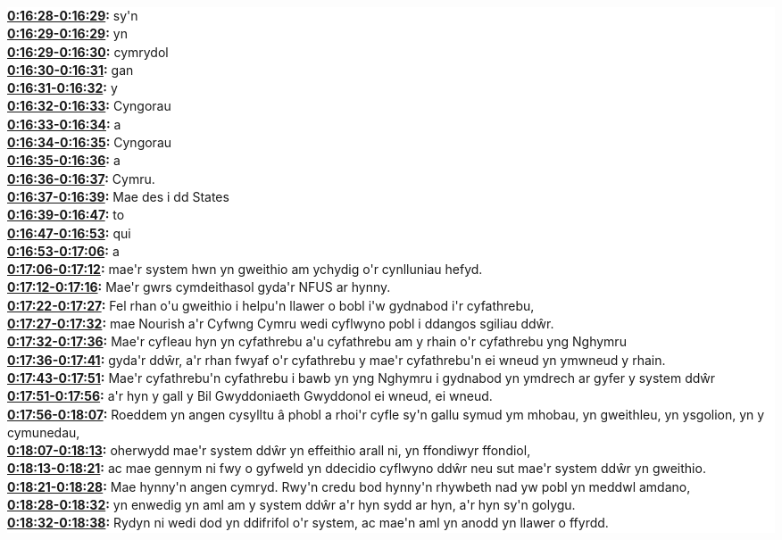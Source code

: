 **[0:16:28-0:16:29](https://soundcloud.com/farmerama-radio/shorts-good-food-nation-bill-short-mixdown#t=0:16:28):**  sy'n  
**[0:16:29-0:16:29](https://soundcloud.com/farmerama-radio/shorts-good-food-nation-bill-short-mixdown#t=0:16:29):**  yn  
**[0:16:29-0:16:30](https://soundcloud.com/farmerama-radio/shorts-good-food-nation-bill-short-mixdown#t=0:16:29):**  cymrydol  
**[0:16:30-0:16:31](https://soundcloud.com/farmerama-radio/shorts-good-food-nation-bill-short-mixdown#t=0:16:30):**  gan  
**[0:16:31-0:16:32](https://soundcloud.com/farmerama-radio/shorts-good-food-nation-bill-short-mixdown#t=0:16:31):**  y  
**[0:16:32-0:16:33](https://soundcloud.com/farmerama-radio/shorts-good-food-nation-bill-short-mixdown#t=0:16:32):**  Cyngorau  
**[0:16:33-0:16:34](https://soundcloud.com/farmerama-radio/shorts-good-food-nation-bill-short-mixdown#t=0:16:33):**  a  
**[0:16:34-0:16:35](https://soundcloud.com/farmerama-radio/shorts-good-food-nation-bill-short-mixdown#t=0:16:34):**  Cyngorau  
**[0:16:35-0:16:36](https://soundcloud.com/farmerama-radio/shorts-good-food-nation-bill-short-mixdown#t=0:16:35):**  a  
**[0:16:36-0:16:37](https://soundcloud.com/farmerama-radio/shorts-good-food-nation-bill-short-mixdown#t=0:16:36):**  Cymru.  
**[0:16:37-0:16:39](https://soundcloud.com/farmerama-radio/shorts-good-food-nation-bill-short-mixdown#t=0:16:37):**  Mae des i dd States  
**[0:16:39-0:16:47](https://soundcloud.com/farmerama-radio/shorts-good-food-nation-bill-short-mixdown#t=0:16:39):**  to  
**[0:16:47-0:16:53](https://soundcloud.com/farmerama-radio/shorts-good-food-nation-bill-short-mixdown#t=0:16:47):**  qui  
**[0:16:53-0:17:06](https://soundcloud.com/farmerama-radio/shorts-good-food-nation-bill-short-mixdown#t=0:16:53):**  a  
**[0:17:06-0:17:12](https://soundcloud.com/farmerama-radio/shorts-good-food-nation-bill-short-mixdown#t=0:17:06):**  mae'r system hwn yn gweithio am ychydig o'r cynlluniau hefyd.  
**[0:17:12-0:17:16](https://soundcloud.com/farmerama-radio/shorts-good-food-nation-bill-short-mixdown#t=0:17:12):**  Mae'r gwrs cymdeithasol gyda'r NFUS ar hynny.  
**[0:17:22-0:17:27](https://soundcloud.com/farmerama-radio/shorts-good-food-nation-bill-short-mixdown#t=0:17:22):**  Fel rhan o'u gweithio i helpu'n llawer o bobl i'w gydnabod i'r cyfathrebu,  
**[0:17:27-0:17:32](https://soundcloud.com/farmerama-radio/shorts-good-food-nation-bill-short-mixdown#t=0:17:27):**  mae Nourish a'r Cyfwng Cymru wedi cyflwyno pobl i ddangos sgiliau ddŵr.  
**[0:17:32-0:17:36](https://soundcloud.com/farmerama-radio/shorts-good-food-nation-bill-short-mixdown#t=0:17:32):**  Mae'r cyfleau hyn yn cyfathrebu a'u cyfathrebu am y rhain o'r cyfathrebu yng Nghymru  
**[0:17:36-0:17:41](https://soundcloud.com/farmerama-radio/shorts-good-food-nation-bill-short-mixdown#t=0:17:36):**  gyda'r ddŵr, a'r rhan fwyaf o'r cyfathrebu y mae'r cyfathrebu'n ei wneud yn ymwneud y rhain.  
**[0:17:43-0:17:51](https://soundcloud.com/farmerama-radio/shorts-good-food-nation-bill-short-mixdown#t=0:17:43):**  Mae'r cyfathrebu'n cyfathrebu i bawb yn yng Nghymru i gydnabod yn ymdrech ar gyfer y system ddŵr  
**[0:17:51-0:17:56](https://soundcloud.com/farmerama-radio/shorts-good-food-nation-bill-short-mixdown#t=0:17:51):**  a'r hyn y gall y Bil Gwyddoniaeth Gwyddonol ei wneud, ei wneud.  
**[0:17:56-0:18:07](https://soundcloud.com/farmerama-radio/shorts-good-food-nation-bill-short-mixdown#t=0:17:56):**  Roeddem yn angen cysylltu â phobl a rhoi'r cyfle sy'n gallu symud ym mhobau, yn gweithleu, yn ysgolion, yn y cymunedau,  
**[0:18:07-0:18:13](https://soundcloud.com/farmerama-radio/shorts-good-food-nation-bill-short-mixdown#t=0:18:07):**  oherwydd mae'r system ddŵr yn effeithio arall ni, yn ffondiwyr ffondiol,  
**[0:18:13-0:18:21](https://soundcloud.com/farmerama-radio/shorts-good-food-nation-bill-short-mixdown#t=0:18:13):**  ac mae gennym ni fwy o gyfweld yn ddecidio cyflwyno ddŵr neu sut mae'r system ddŵr yn gweithio.  
**[0:18:21-0:18:28](https://soundcloud.com/farmerama-radio/shorts-good-food-nation-bill-short-mixdown#t=0:18:21):**  Mae hynny'n angen cymryd. Rwy'n credu bod hynny'n rhywbeth nad yw pobl yn meddwl amdano,  
**[0:18:28-0:18:32](https://soundcloud.com/farmerama-radio/shorts-good-food-nation-bill-short-mixdown#t=0:18:28):**  yn enwedig yn aml am y system ddŵr a'r hyn sydd ar hyn, a'r hyn sy'n golygu.  
**[0:18:32-0:18:38](https://soundcloud.com/farmerama-radio/shorts-good-food-nation-bill-short-mixdown#t=0:18:32):**  Rydyn ni wedi dod yn ddifrifol o'r system, ac mae'n aml yn anodd yn llawer o ffyrdd.  